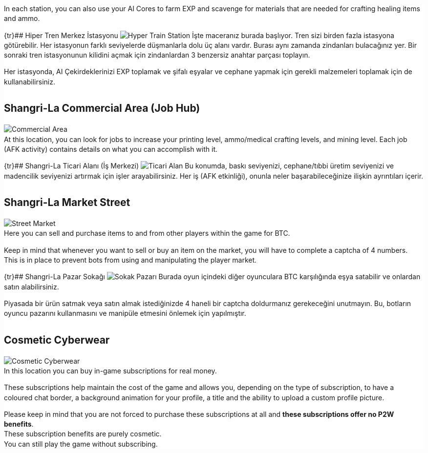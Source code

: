 In each station, you can also use your AI Cores to farm EXP and scavenge for materials that are needed for crafting healing items and ammo.

 {tr}## Hiper Tren Merkez İstasyonu
![Hyper Train Station](/resources/mobile-tutorial/HyperTrainCentralStation.png)
İşte maceranız burada başlıyor. Tren sizi birden fazla istasyona götürebilir. Her istasyonun farklı seviyelerde düşmanlarla dolu üç alanı vardır. Burası aynı zamanda zindanları bulacağınız yer. Bir sonraki tren istasyonunun kilidini açmak için zindanlardan 3 benzersiz anahtar parçası toplayın.

Her istasyonda, AI Çekirdeklerinizi EXP toplamak ve şifalı eşyalar ve cephane yapmak için gerekli malzemeleri toplamak için de kullanabilirsiniz.

## Shangri-La Commercial Area (Job Hub)  
![Commercial Area](/resources/mobile-tutorial/Shangri-LaCommercialArea.png)  
At this location, you can look for jobs to increase your printing level, ammo/medical crafting levels, and mining level. Each job (AFK activity) contains details on what you can accomplish with it.

{tr}## Shangri-La Ticari Alanı (İş Merkezi)
![Ticari Alan](/resources/mobile-tutorial/Shangri-LaCommercialArea.png)
Bu konumda, baskı seviyenizi, cephane/tıbbi üretim seviyenizi ve madencilik seviyenizi artırmak için işler arayabilirsiniz. Her iş (AFK etkinliği), onunla neler başarabileceğinize ilişkin ayrıntıları içerir.

## Shangri-La Market Street  
![Street Market](/resources/mobile-tutorial/Shangri-LaMarketStreet.png)  
Here you can sell and purchase items to and from other players within the game for BTC.  

Keep in mind that whenever you want to sell or buy an item on the market, you will have to complete a captcha of 4 numbers.  
This is in place to prevent bots from using and manipulating the player market.

{tr}## Shangri-La Pazar Sokağı
![Sokak Pazarı](/resources/mobile-tutorial/Shangri-LaMarketStreet.png)
Burada oyun içindeki diğer oyunculara BTC karşılığında eşya satabilir ve onlardan satın alabilirsiniz.

Piyasada bir ürün satmak veya satın almak istediğinizde 4 haneli bir captcha doldurmanız gerekeceğini unutmayın.
Bu, botların oyuncu pazarını kullanmasını ve manipüle etmesini önlemek için yapılmıştır.

## Cosmetic Cyberwear  
![Cosmetic Cyberwear](/resources/mobile-tutorial/CosmeticCyberwear.png)  
In this location you can buy in-game subscriptions for real money.  

These subscriptions help maintain the cost of the game and allows you, depending on the type of subscription, to have a coloured chat border, a background animation for your profile, a title and the ability to upload a custom profile picture.

Please keep in mind that you are not forced to purchase these subscriptions at all and **these subscriptions offer no P2W benefits**.  
These subscription benefits are purely cosmetic.  
You can still play the game without subscribing. 
